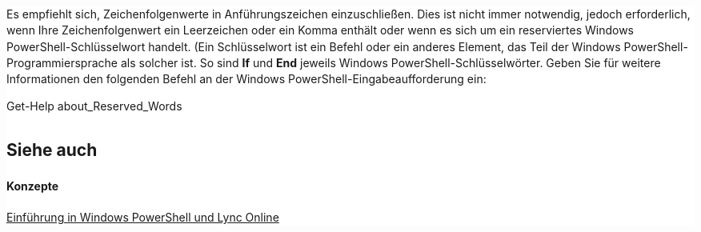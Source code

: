 <p>Es empfiehlt sich, Zeichenfolgenwerte in Anführungszeichen einzuschließen. Dies ist nicht immer notwendig, jedoch erforderlich, wenn Ihre Zeichenfolgenwert ein Leerzeichen oder ein Komma enthält oder wenn es sich um ein reserviertes Windows PowerShell-Schlüsselwort handelt. (Ein Schlüsselwort ist ein Befehl oder ein anderes Element, das Teil der Windows PowerShell-Programmiersprache als solcher ist. So sind <strong>If</strong> und <strong>End</strong> jeweils Windows PowerShell-Schlüsselwörter. Geben Sie für weitere Informationen den folgenden Befehl an der Windows PowerShell-Eingabeaufforderung ein:</p>
<p>Get-Help about_Reserved_Words</p></td>
</tr>
</tbody>
</table>


## Siehe auch

#### Konzepte

[Einführung in Windows PowerShell und Lync Online](an-introduction-to-windows-powershell-and-skype-for-business-online.md)

